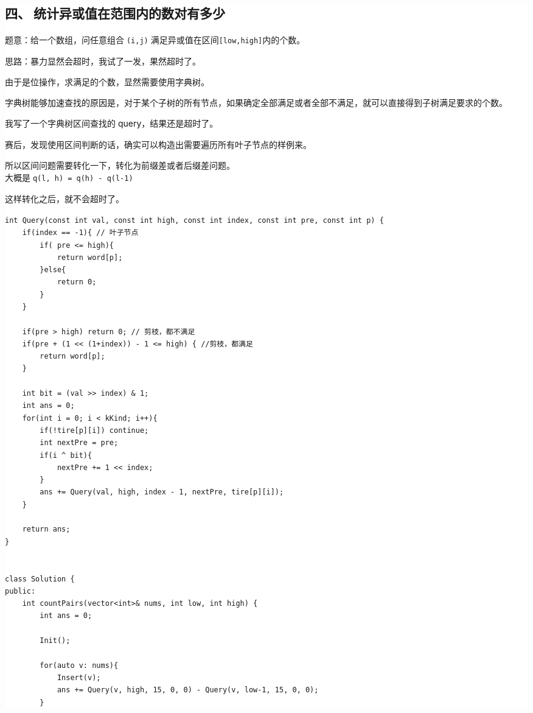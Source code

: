 
## 四、 统计异或值在范围内的数对有多少  


题意：给一个数组，问任意组合 `(i,j)` 满足异或值在区间`[low,high]`内的个数。  



思路：暴力显然会超时，我试了一发，果然超时了。  


由于是位操作，求满足的个数，显然需要使用字典树。  


字典树能够加速查找的原因是，对于某个子树的所有节点，如果确定全部满足或者全部不满足，就可以直接得到子树满足要求的个数。  


我写了一个字典树区间查找的 query，结果还是超时了。  


赛后，发现使用区间判断的话，确实可以构造出需要遍历所有叶子节点的样例来。  


所以区间问题需要转化一下，转化为前缀差或者后缀差问题。  
大概是 `q(l, h) = q(h) - q(l-1)`  


这样转化之后，就不会超时了。  
 


```
int Query(const int val, const int high, const int index, const int pre, const int p) {
    if(index == -1){ // 叶子节点
        if( pre <= high){
            return word[p];
        }else{
            return 0;
        }
    }
    
    if(pre > high) return 0; // 剪枝，都不满足
    if(pre + (1 << (1+index)) - 1 <= high) { //剪枝，都满足
        return word[p];
    }
    
    int bit = (val >> index) & 1;
    int ans = 0;
    for(int i = 0; i < kKind; i++){
        if(!tire[p][i]) continue;
        int nextPre = pre;
        if(i ^ bit){
            nextPre += 1 << index;
        }
        ans += Query(val, high, index - 1, nextPre, tire[p][i]);
    }
    
    return ans;
}


class Solution {
public:
    int countPairs(vector<int>& nums, int low, int high) {
        int ans = 0;
        
        Init();
        
        for(auto v: nums){
            Insert(v);
            ans += Query(v, high, 15, 0, 0) - Query(v, low-1, 15, 0, 0);
        }
```